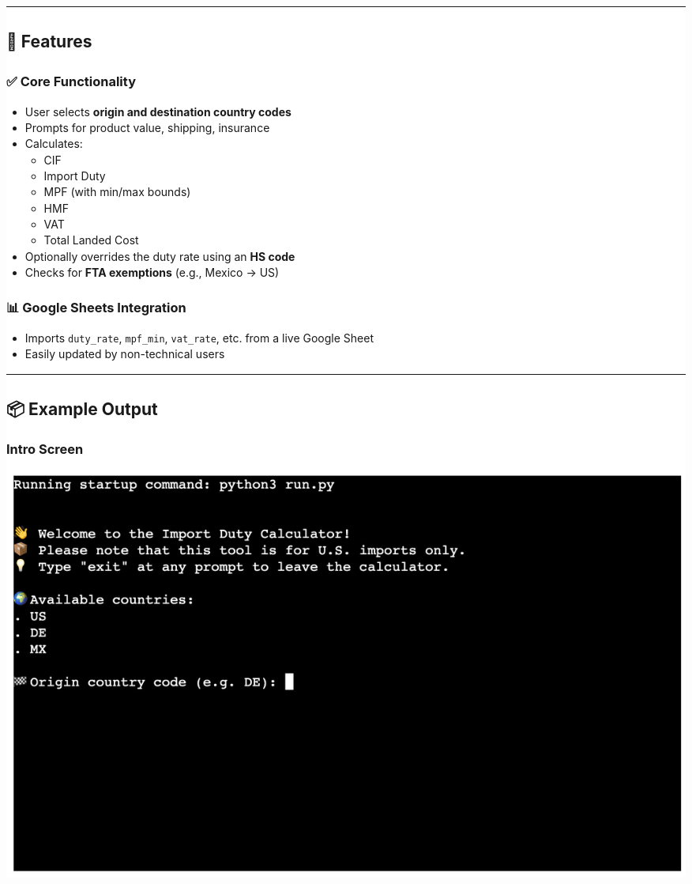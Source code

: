 

---

## 🧩 Features

### ✅ Core Functionality
- User selects **origin and destination country codes**
- Prompts for product value, shipping, insurance
- Calculates:
  - CIF
  - Import Duty
  - MPF (with min/max bounds)
  - HMF
  - VAT
  - Total Landed Cost
- Optionally overrides the duty rate using an **HS code**
- Checks for **FTA exemptions** (e.g., Mexico → US)

### 📊 Google Sheets Integration
- Imports `duty_rate`, `mpf_min`, `vat_rate`, etc. from a live Google Sheet
- Easily updated by non-technical users

---

## 📦 Example Output

### Intro Screen
![Responsive mock-up](/assets/images/app-1intro.jpg)
